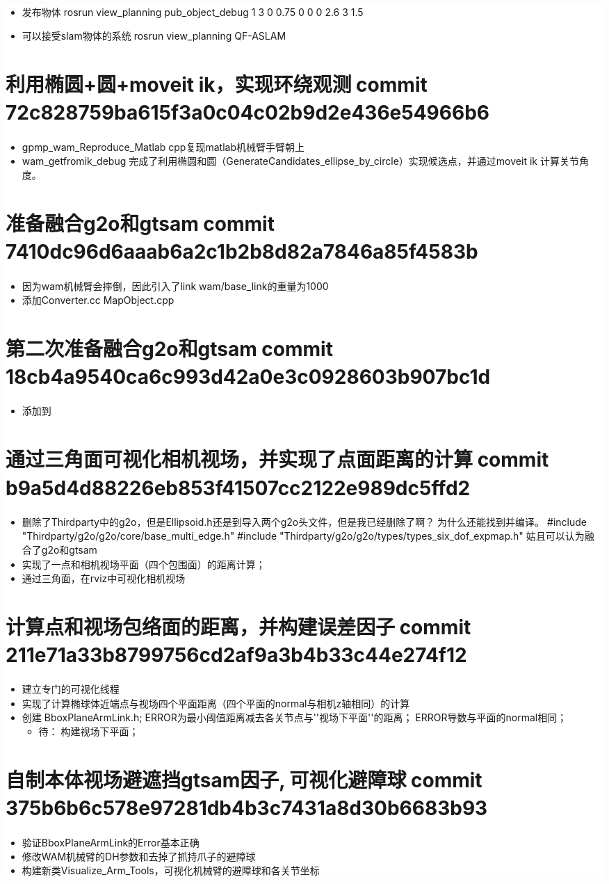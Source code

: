 + 发布物体
rosrun view_planning pub_object_debug 1    3 0 0.75 0 0 0     2.6 3 1.5

+ 可以接受slam物体的系统
rosrun view_planning QF-ASLAM

# 利用椭圆+圆+moveit ik，实现环绕观测 commit 72c828759ba615f3a0c04c02b9d2e436e54966b6
+ gpmp_wam_Reproduce_Matlab
    cpp复现matlab机械臂手臂朝上
+ wam_getfromik_debug
    完成了利用椭圆和圆（GenerateCandidates_ellipse_by_circle）实现候选点，并通过moveit ik 计算关节角度。


# 准备融合g2o和gtsam     commit 7410dc96d6aaab6a2c1b2b8d82a7846a85f4583b
+ 因为wam机械臂会摔倒，因此引入了link wam/base_link的重量为1000
+ 添加Converter.cc  MapObject.cpp


# 第二次准备融合g2o和gtsam     commit 18cb4a9540ca6c993d42a0e3c0928603b907bc1d
+ 添加到

# 通过三角面可视化相机视场，并实现了点面距离的计算  commit b9a5d4d88226eb853f41507cc2122e989dc5ffd2
+ 删除了Thirdparty中的g2o，但是Ellipsoid.h还是到导入两个g2o头文件，但是我已经删除了啊？ 为什么还能找到并编译。
    #include "Thirdparty/g2o/g2o/core/base_multi_edge.h"
    #include "Thirdparty/g2o/g2o/types/types_six_dof_expmap.h"
  姑且可以认为融合了g2o和gtsam
+ 实现了一点和相机视场平面（四个包围面）的距离计算；
+ 通过三角面，在rviz中可视化相机视场


# 计算点和视场包络面的距离，并构建误差因子  commit 211e71a33b8799756cd2af9a3b4b33c44e274f12
+ 建立专门的可视化线程
+ 实现了计算椭球体近端点与视场四个平面距离（四个平面的normal与相机z轴相同）的计算
+ 创建 BboxPlaneArmLink.h; ERROR为最小阈值距离减去各关节点与''视场下平面''的距离； ERROR导数与平面的normal相同；
    + 待： 构建视场下平面；


# 自制本体视场避遮挡gtsam因子, 可视化避障球 commit 375b6b6c578e97281db4b3c7431a8d30b6683b93
+ 验证BboxPlaneArmLink的Error基本正确
+ 修改WAM机械臂的DH参数和去掉了抓持爪子的避障球
+ 构建新类Visualize_Arm_Tools，可视化机械臂的避障球和各关节坐标   
